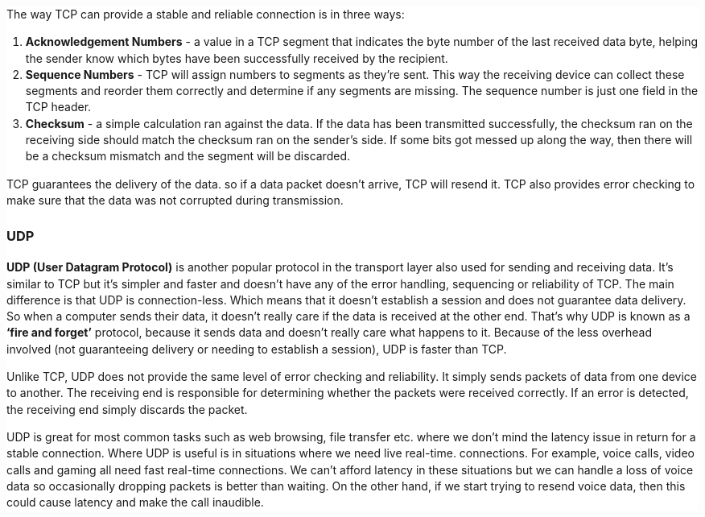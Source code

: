 The way TCP can provide a stable and reliable connection is in three ways:

1. **Acknowledgement Numbers** - a value in a TCP segment that indicates the byte number of the last received data 
   byte, helping the sender know which bytes have been successfully received by the recipient.
2. **Sequence Numbers** - TCP will assign numbers to segments as they’re sent. This way the receiving device can 
   collect these segments and reorder them correctly and determine if any segments are missing. The sequence number is 
   just one field in the TCP header.
3.  **Checksum** - a simple calculation ran against the data. If the data has been transmitted successfully, the 
   checksum ran on the receiving side should match the checksum ran on the sender’s side. If some bits got messed up 
   along the way, then there will be a checksum mismatch and the segment will be discarded.

TCP guarantees the delivery of the data. so if a data packet doesn’t arrive, TCP will resend it. TCP also provides error
checking to make sure that the data was not corrupted during transmission.

### UDP

**UDP (User Datagram Protocol)** is another popular protocol in the transport layer also used for sending and receiving 
data. It’s similar to TCP but it’s simpler and faster and doesn’t have any of the error handling, sequencing or reliability
of TCP. The main difference is that UDP is connection-less. Which means that it doesn’t establish a session and does not
guarantee data delivery. So when a computer sends their data, it doesn’t really care if the data is received at the other
end. That’s why UDP is known as a **‘fire and forget’** protocol, because it sends data and doesn’t really care what 
happens to it. Because of the less overhead involved (not guaranteeing delivery or needing to establish a session), UDP
is faster than TCP.

Unlike TCP, UDP does not provide the same level of error checking and reliability. It simply sends packets of data from
one device to another. The receiving end is responsible for determining whether the packets were received correctly. 
If an error is detected, the receiving end simply discards the packet.

UDP is great for most common tasks such as web browsing, file transfer etc. where we don’t mind the latency issue in 
return for a stable connection. Where UDP is useful is in situations where we need live real-time. connections. 
For example, voice calls, video calls and gaming all need fast real-time connections. We can’t afford latency in these 
situations but we can handle a loss of voice data so occasionally dropping packets is better than waiting. On the other
hand, if we start trying to resend voice data, then this could cause latency and make the call inaudible.
